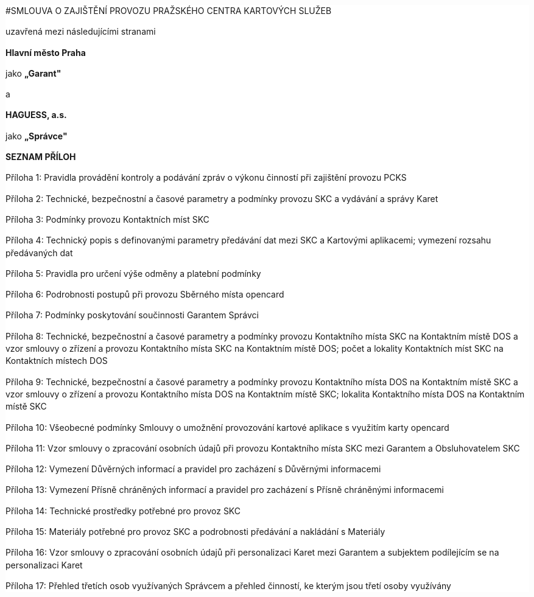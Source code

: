 #SMLOUVA O ZAJIŠTĚNÍ PROVOZU PRAŽSKÉHO CENTRA KARTOVÝCH SLUŽEB

uzavřená mezi následujícími stranami

**Hlavní město Praha**

jako **„Garant"**

a

**HAGUESS, a.s.**

jako **„Správce"**

**SEZNAM PŘÍLOH**

Příloha 1: Pravidla provádění kontroly a podávání zpráv o výkonu činností při zajištění provozu PCKS

Příloha 2: Technické, bezpečnostní a časové parametry a podmínky provozu SKC a vydávání a správy Karet

Příloha 3: Podmínky provozu Kontaktních míst SKC

Příloha 4: Technický popis s definovanými parametry předávání dat mezi SKC a Kartovými aplikacemi; vymezení rozsahu předávaných dat

Příloha 5: Pravidla pro určení výše odměny a platební podmínky

Příloha 6: Podrobnosti postupů při provozu Sběrného místa opencard

Příloha 7: Podmínky poskytování součinnosti Garantem Správci

Příloha 8: Technické, bezpečnostní a časové parametry a podmínky provozu Kontaktního místa SKC na Kontaktním místě DOS a vzor smlouvy o zřízení a provozu Kontaktního místa SKC na Kontaktním místě DOS; počet a lokality Kontaktních míst SKC na Kontaktních místech DOS

Příloha 9: Technické, bezpečnostní a časové parametry a podmínky provozu Kontaktního místa DOS na Kontaktním místě SKC a vzor smlouvy o zřízení a provozu Kontaktního místa DOS na Kontaktním místě SKC; lokalita Kontaktního místa DOS na Kontaktním místě SKC

Příloha 10: Všeobecné podmínky Smlouvy o umožnění provozování kartové aplikace s využitím karty opencard

Příloha 11: Vzor smlouvy o zpracování osobních údajů při provozu Kontaktního místa SKC mezi Garantem a Obsluhovatelem SKC

Příloha 12: Vymezení Důvěrných informací a pravidel pro zacházení s Důvěrnými informacemi

Příloha 13: Vymezení Přísně chráněných informací a pravidel pro zacházení s Přísně chráněnými informacemi

Příloha 14: Technické prostředky potřebné pro provoz SKC

Příloha 15: Materiály potřebné pro provoz SKC a podrobnosti předávání a nakládání s Materiály

Příloha 16: Vzor smlouvy o zpracování osobních údajů při personalizaci Karet mezi Garantem a subjektem podílejícím se na personalizaci Karet

Příloha 17: Přehled třetích osob využívaných Správcem a přehled činností, ke kterým jsou třetí osoby využívány
